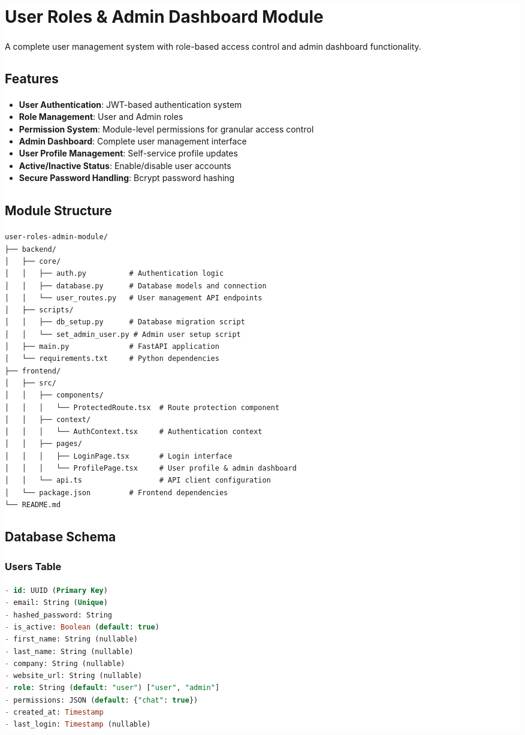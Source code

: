 # User Roles & Admin Dashboard Module

A complete user management system with role-based access control and admin dashboard functionality.

## Features

- **User Authentication**: JWT-based authentication system
- **Role Management**: User and Admin roles
- **Permission System**: Module-level permissions for granular access control
- **Admin Dashboard**: Complete user management interface
- **User Profile Management**: Self-service profile updates
- **Active/Inactive Status**: Enable/disable user accounts
- **Secure Password Handling**: Bcrypt password hashing

## Module Structure

```
user-roles-admin-module/
├── backend/
│   ├── core/
│   │   ├── auth.py          # Authentication logic
│   │   ├── database.py      # Database models and connection
│   │   └── user_routes.py   # User management API endpoints
│   ├── scripts/
│   │   ├── db_setup.py      # Database migration script
│   │   └── set_admin_user.py # Admin user setup script
│   ├── main.py              # FastAPI application
│   └── requirements.txt     # Python dependencies
├── frontend/
│   ├── src/
│   │   ├── components/
│   │   │   └── ProtectedRoute.tsx  # Route protection component
│   │   ├── context/
│   │   │   └── AuthContext.tsx     # Authentication context
│   │   ├── pages/
│   │   │   ├── LoginPage.tsx       # Login interface
│   │   │   └── ProfilePage.tsx     # User profile & admin dashboard
│   │   └── api.ts                  # API client configuration
│   └── package.json         # Frontend dependencies
└── README.md
```

## Database Schema

### Users Table
```sql
- id: UUID (Primary Key)
- email: String (Unique)
- hashed_password: String
- is_active: Boolean (default: true)
- first_name: String (nullable)
- last_name: String (nullable)
- company: String (nullable)
- website_url: String (nullable)
- role: String (default: "user") ["user", "admin"]
- permissions: JSON (default: {"chat": true})
- created_at: Timestamp
- last_login: Timestamp (nullable)
```
